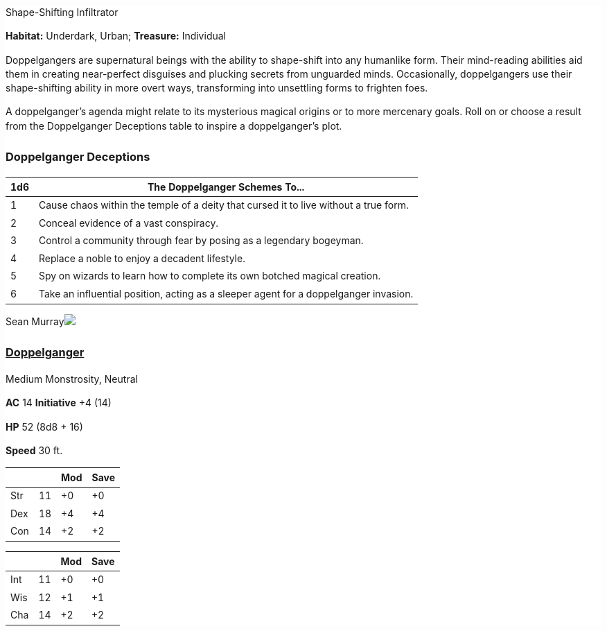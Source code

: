 Shape-Shifting Infiltrator

**Habitat:** Underdark, Urban; **Treasure:** Individual

Doppelgangers are supernatural beings with the ability to shape-shift into any humanlike form. Their mind-reading abilities aid them in creating near-perfect disguises and plucking secrets from unguarded minds. Occasionally, doppelgangers use their shape-shifting ability in more overt ways, transforming into unsettling forms to frighten foes.

A doppelganger’s agenda might relate to its mysterious magical origins or to more mercenary goals. Roll on or choose a result from the Doppelganger Deceptions table to inspire a doppelganger’s plot.

### [](https://www.dndbeyond.com/sources/dnd/mm-2024/monsters-d#DoppelgangerDeceptions)Doppelganger Deceptions
|1d6|The Doppelganger Schemes To...|
|---|---|
|1|Cause chaos within the temple of a deity that cursed it to live without a true form.|
|2|Conceal evidence of a vast conspiracy.|
|3|Control a community through fear by posing as a legendary bogeyman.|
|4|Replace a noble to enjoy a decadent lifestyle.|
|5|Spy on wizards to learn how to complete its own botched magical creation.|
|6|Take an influential position, acting as a sleeper agent for a doppelganger invasion.|

Sean Murray[![](https://media.dndbeyond.com/compendium-images/mm/hAxSwXnO1TSUruhZ/04-010.doppelganger.png)](https://media.dndbeyond.com/compendium-images/mm/hAxSwXnO1TSUruhZ/04-010.doppelganger.png)

### [](https://www.dndbeyond.com/sources/dnd/mm-2024/monsters-d#DoppelgangerStatBlock)[Doppelganger](https://www.dndbeyond.com/monsters/5174955-doppelganger)

Medium Monstrosity, Neutral

**AC** 14 **Initiative** +4 (14)

**HP** 52 (8d8 + 16)

**Speed** 30 ft.

|||Mod|Save|
|---|---|---|---|
|Str|11|+0|+0|
|Dex|18|+4|+4|
|Con|14|+2|+2|

|||Mod|Save|
|---|---|---|---|
|Int|11|+0|+0|
|Wis|12|+1|+1|
|Cha|14|+2|+2|
